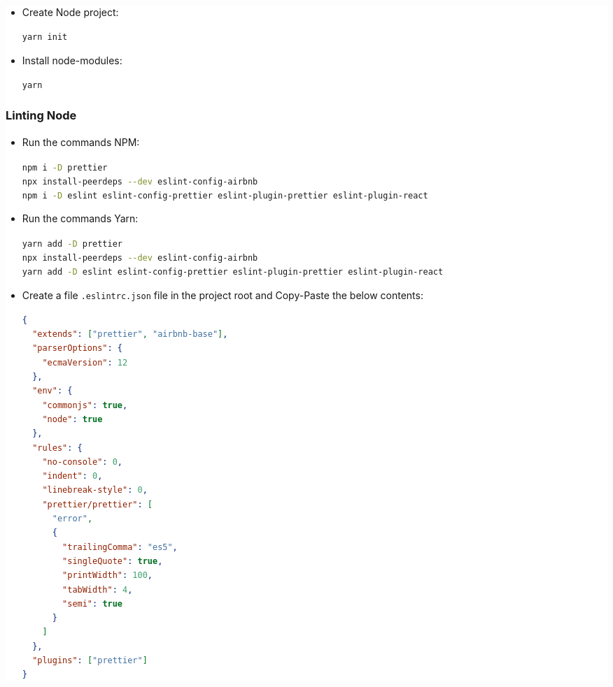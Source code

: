 - Create Node project:

  ```bash
  yarn init
  ```

- Install node-modules:

  ```bash
  yarn
  ```

### Linting Node <a name="nodelint"></a>

- Run the commands NPM:

  ```bash
  npm i -D prettier
  npx install-peerdeps --dev eslint-config-airbnb
  npm i -D eslint eslint-config-prettier eslint-plugin-prettier eslint-plugin-react
  ```

- Run the commands Yarn:

  ```bash
  yarn add -D prettier
  npx install-peerdeps --dev eslint-config-airbnb
  yarn add -D eslint eslint-config-prettier eslint-plugin-prettier eslint-plugin-react
  ```

- Create a file ```.eslintrc.json``` file in the project root and Copy-Paste the below contents:

  ```json
  {
    "extends": ["prettier", "airbnb-base"],
    "parserOptions": {
      "ecmaVersion": 12
    },
    "env": {
      "commonjs": true,
      "node": true
    },
    "rules": {
      "no-console": 0,
      "indent": 0,
      "linebreak-style": 0,
      "prettier/prettier": [
        "error",
        {
          "trailingComma": "es5",
          "singleQuote": true,
          "printWidth": 100,
          "tabWidth": 4,
          "semi": true
        }
      ]
    },
    "plugins": ["prettier"]
  }
  ```
